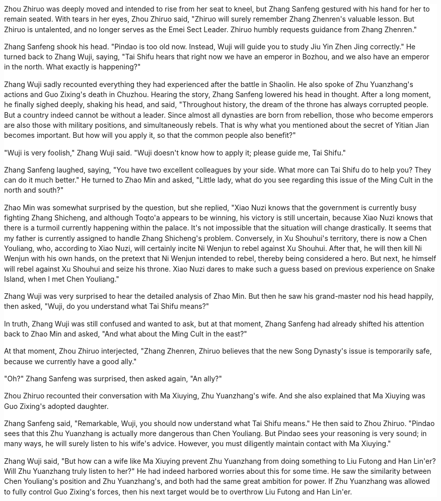 [^pindao]: Pindao (贫道) is a self-referential term used by a Taoist priest.

Zhou Zhiruo was deeply moved and intended to rise from her seat to kneel, but Zhang Sanfeng gestured with his hand for her to remain seated. With tears in her eyes, Zhou Zhiruo said, "Zhiruo will surely remember Zhang Zhenren's valuable lesson. But Zhiruo is untalented, and no longer serves as the Emei Sect Leader. Zhiruo humbly requests guidance from Zhang Zhenren."

Zhang Sanfeng shook his head. "Pindao is too old now. Instead, Wuji will guide you to study Jiu Yin Zhen Jing correctly." He turned back to Zhang Wuji, saying, "Tai Shifu hears that right now we have an emperor in Bozhou, and we also have an emperor in the north. What exactly is happening?"

Zhang Wuji sadly recounted everything they had experienced after the battle in Shaolin. He also spoke of Zhu Yuanzhang's actions and Guo Zixing's death in Chuzhou. Hearing the story, Zhang Sanfeng lowered his head in thought. After a long moment, he finally sighed deeply, shaking his head, and said, "Throughout history, the dream of the throne has always corrupted people. But a country indeed cannot be without a leader. Since almost all dynasties are born from rebellion, those who become emperors are also those with military positions, and simultaneously rebels. That is why what you mentioned about the secret of Yitian Jian becomes important. But how will you apply it, so that the common people also benefit?"

"Wuji is very foolish," Zhang Wuji said. "Wuji doesn't know how to apply it; please guide me, Tai Shifu."

Zhang Sanfeng laughed, saying, "You have two excellent colleagues by your side. What more can Tai Shifu do to help you? They can do it much better." He turned to Zhao Min and asked, "Little lady, what do you see regarding this issue of the Ming Cult in the north and south?"

Zhao Min was somewhat surprised by the question, but she replied, "Xiao Nuzi knows that the government is currently busy fighting Zhang Shicheng, and although Toqto'a appears to be winning, his victory is still uncertain, because Xiao Nuzi knows that there is a turmoil currently happening within the palace. It's not impossible that the situation will change drastically. It seems that my father is currently assigned to handle Zhang Shicheng's problem. Conversely, in Xu Shouhui's territory, there is now a Chen Youliang, who, according to Xiao Nuzi, will certainly incite Ni Wenjun to rebel against Xu Shouhui. After that, he will then kill Ni Wenjun with his own hands, on the pretext that Ni Wenjun intended to rebel, thereby being considered a hero. But next, he himself will rebel against Xu Shouhui and seize his throne. Xiao Nuzi dares to make such a guess based on previous experience on Snake Island, when I met Chen Youliang."

Zhang Wuji was very surprised to hear the detailed analysis of Zhao Min. But then he saw his grand-master nod his head happily, then asked, "Wuji, do you understand what Tai Shifu means?"

In truth, Zhang Wuji was still confused and wanted to ask, but at that moment, Zhang Sanfeng had already shifted his attention back to Zhao Min and asked, "And what about the Ming Cult in the east?"

At that moment, Zhou Zhiruo interjected, "Zhang Zhenren, Zhiruo believes that the new Song Dynasty's issue is temporarily safe, because we currently have a good ally."

"Oh?" Zhang Sanfeng was surprised, then asked again, "An ally?"

Zhou Zhiruo recounted their conversation with Ma Xiuying, Zhu Yuanzhang's wife. And she also explained that Ma Xiuying was Guo Zixing's adopted daughter.

Zhang Sanfeng said, "Remarkable, Wuji, you should now understand what Tai Shifu means." He then said to Zhou Zhiruo. "Pindao sees that this Zhu Yuanzhang is actually more dangerous than Chen Youliang. But Pindao sees your reasoning is very sound; in many ways, he will surely listen to his wife's advice. However, you must diligently maintain contact with Ma Xiuying."

Zhang Wuji said, "But how can a wife like Ma Xiuying prevent Zhu Yuanzhang from doing something to Liu Futong and Han Lin'er? Will Zhu Yuanzhang truly listen to her?" He had indeed harbored worries about this for some time. He saw the similarity between Chen Youliang's position and Zhu Yuanzhang's, and both had the same great ambition for power. If Zhu Yuanzhang was allowed to fully control Guo Zixing's forces, then his next target would be to overthrow Liu Futong and Han Lin'er.


[^guanye]: Guānyé (官爷) is commonly used in daily conversation when addressing soldiers or low-ranking officials, signifying deference.
[^huanghou]: Huanghou (皇后) is the formal term for Empress.